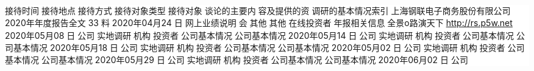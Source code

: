 接待时间
接待地点
接待方式
接待对象类型
接待对象
谈论的主要内
容及提供的资
调研的基本情况索引
上海钢联电子商务股份有限公司2020年年度报告全文
33
料
2020年04月24
日
网上业绩说明
会
其他
其他
在线投资者
年报相关信息
全景o路演天下
http://rs.p5w.net
2020年05月08
日
公司
实地调研
机构
投资者
公司基本情况
公司基本情况
2020年05月14
日
公司
实地调研
机构
投资者
公司基本情况
公司基本情况
2020年05月18
日
公司
实地调研
机构
投资者
公司基本情况
公司基本情况
2020年05月02
日
公司
实地调研
机构
投资者
公司基本情况
公司基本情况
2020年05月29
日
公司
实地调研
机构
投资者
公司基本情况
公司基本情况
2020年06月02
日
公司